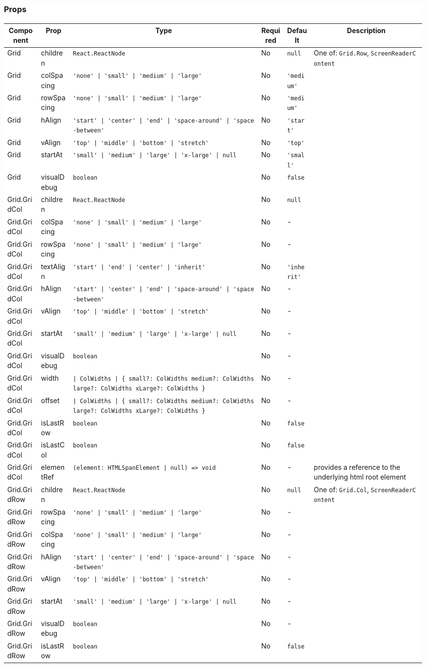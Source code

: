 
### Props

| Component | Prop | Type | Required | Default | Description |
|-----------|------|------|----------|---------|-------------|
| Grid | children | `React.ReactNode` | No | `null` | One of: `Grid.Row`, `ScreenReaderContent` |
| Grid | colSpacing | `'none' \| 'small' \| 'medium' \| 'large'` | No | `'medium'` |  |
| Grid | rowSpacing | `'none' \| 'small' \| 'medium' \| 'large'` | No | `'medium'` |  |
| Grid | hAlign | `'start' \| 'center' \| 'end' \| 'space-around' \| 'space-between'` | No | `'start'` |  |
| Grid | vAlign | `'top' \| 'middle' \| 'bottom' \| 'stretch'` | No | `'top'` |  |
| Grid | startAt | `'small' \| 'medium' \| 'large' \| 'x-large' \| null` | No | `'small'` |  |
| Grid | visualDebug | `boolean` | No | `false` |  |
| Grid.GridCol | children | `React.ReactNode` | No | `null` |  |
| Grid.GridCol | colSpacing | `'none' \| 'small' \| 'medium' \| 'large'` | No | - |  |
| Grid.GridCol | rowSpacing | `'none' \| 'small' \| 'medium' \| 'large'` | No | - |  |
| Grid.GridCol | textAlign | `'start' \| 'end' \| 'center' \| 'inherit'` | No | `'inherit'` |  |
| Grid.GridCol | hAlign | `'start' \| 'center' \| 'end' \| 'space-around' \| 'space-between'` | No | - |  |
| Grid.GridCol | vAlign | `'top' \| 'middle' \| 'bottom' \| 'stretch'` | No | - |  |
| Grid.GridCol | startAt | `'small' \| 'medium' \| 'large' \| 'x-large' \| null` | No | - |  |
| Grid.GridCol | visualDebug | `boolean` | No | - |  |
| Grid.GridCol | width | `\| ColWidths \| { small?: ColWidths medium?: ColWidths large?: ColWidths xLarge?: ColWidths }` | No | - |  |
| Grid.GridCol | offset | `\| ColWidths \| { small?: ColWidths medium?: ColWidths large?: ColWidths xLarge?: ColWidths }` | No | - |  |
| Grid.GridCol | isLastRow | `boolean` | No | `false` |  |
| Grid.GridCol | isLastCol | `boolean` | No | `false` |  |
| Grid.GridCol | elementRef | `(element: HTMLSpanElement \| null) => void` | No | - | provides a reference to the underlying html root element |
| Grid.GridRow | children | `React.ReactNode` | No | `null` | One of: `Grid.Col`, `ScreenReaderContent` |
| Grid.GridRow | rowSpacing | `'none' \| 'small' \| 'medium' \| 'large'` | No | - |  |
| Grid.GridRow | colSpacing | `'none' \| 'small' \| 'medium' \| 'large'` | No | - |  |
| Grid.GridRow | hAlign | `'start' \| 'center' \| 'end' \| 'space-around' \| 'space-between'` | No | - |  |
| Grid.GridRow | vAlign | `'top' \| 'middle' \| 'bottom' \| 'stretch'` | No | - |  |
| Grid.GridRow | startAt | `'small' \| 'medium' \| 'large' \| 'x-large' \| null` | No | - |  |
| Grid.GridRow | visualDebug | `boolean` | No | - |  |
| Grid.GridRow | isLastRow | `boolean` | No | `false` |  |
